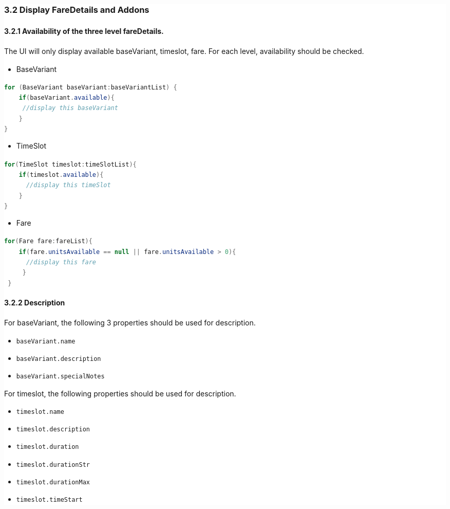 ### 3.2 Display FareDetails and Addons

#### 3.2.1 Availability of the three level fareDetails.

The UI will only display available baseVariant, timeslot, fare. For each level, availability should be checked.

- BaseVariant

```java
for (BaseVariant baseVariant:baseVariantList) { 
    if(baseVariant.available){
     //display this baseVariant
    }
}
```

- TimeSlot

```java
for(TimeSlot timeslot:timeSlotList){
    if(timeslot.available){
      //display this timeSlot
    }
}
```

- Fare

```java
for(Fare fare:fareList){
    if(fare.unitsAvailable == null || fare.unitsAvailable > 0){
      //display this fare
     }
 }
```

#### 3.2.2 Description

For baseVariant, the following 3 properties should be used for description.

- `baseVariant.name`

- `baseVariant.description`

- `baseVariant.specialNotes`

For timeslot, the following properties should be used for description.

- `timeslot.name`

- `timeslot.description`

- `timeslot.duration`

- `timeslot.durationStr`

- `timeslot.durationMax`

- `timeslot.timeStart`
